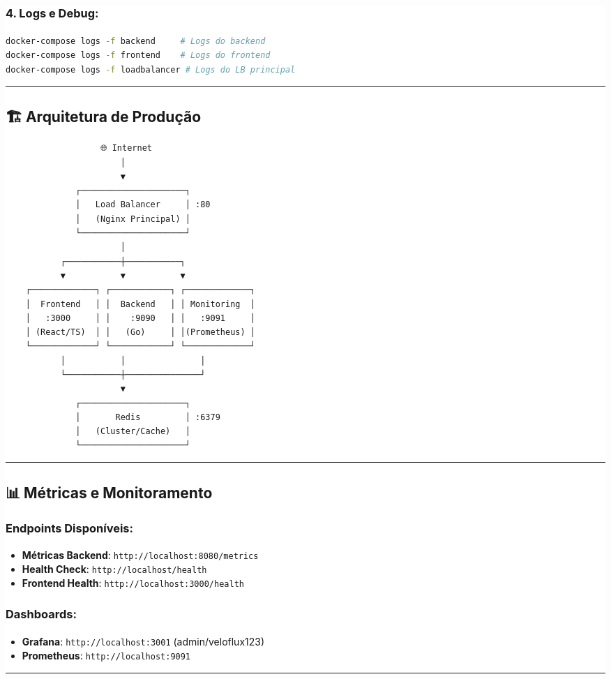 ### 4. Logs e Debug:
```bash
docker-compose logs -f backend     # Logs do backend
docker-compose logs -f frontend    # Logs do frontend
docker-compose logs -f loadbalancer # Logs do LB principal
```

---

## 🏗️ Arquitetura de Produção

```
                   🌐 Internet
                       │
                       ▼
              ┌─────────────────────┐
              │   Load Balancer     │ :80
              │   (Nginx Principal) │ 
              └─────────────────────┘
                       │
           ┌───────────┼───────────┐
           ▼           ▼           ▼
    ┌─────────────┐ ┌────────────┐ ┌─────────────┐
    │  Frontend   │ │  Backend   │ │ Monitoring  │
    │   :3000     │ │    :9090   │ │   :9091     │
    │ (React/TS)  │ │   (Go)     │ │(Prometheus) │
    └─────────────┘ └────────────┘ └─────────────┘
           │           │               │
           └───────────┼───────────────┘
                       ▼
              ┌─────────────────────┐
              │       Redis         │ :6379
              │   (Cluster/Cache)   │
              └─────────────────────┘
```

---

## 📊 Métricas e Monitoramento

### Endpoints Disponíveis:
- **Métricas Backend**: `http://localhost:8080/metrics`
- **Health Check**: `http://localhost/health`
- **Frontend Health**: `http://localhost:3000/health`

### Dashboards:
- **Grafana**: `http://localhost:3001` (admin/veloflux123)
- **Prometheus**: `http://localhost:9091`

---
